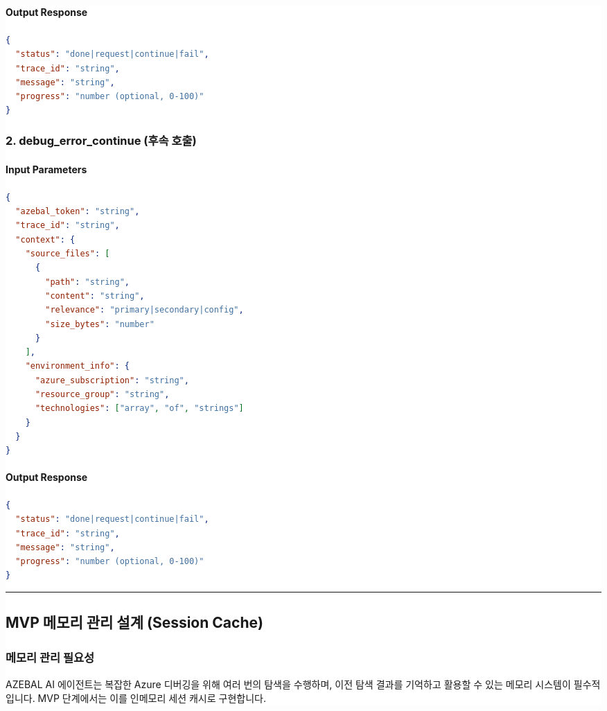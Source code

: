 #### Output Response
```json
{
  "status": "done|request|continue|fail",
  "trace_id": "string",
  "message": "string",
  "progress": "number (optional, 0-100)"
}
```

### 2. debug_error_continue (후속 호출)

#### Input Parameters  
```json
{
  "azebal_token": "string",
  "trace_id": "string",
  "context": {
    "source_files": [
      {
        "path": "string",
        "content": "string",
        "relevance": "primary|secondary|config",
        "size_bytes": "number"
      }
    ],
    "environment_info": {
      "azure_subscription": "string",
      "resource_group": "string",
      "technologies": ["array", "of", "strings"]
    }
  }
}
```

#### Output Response
```json
{
  "status": "done|request|continue|fail", 
  "trace_id": "string",
  "message": "string",
  "progress": "number (optional, 0-100)"
}
```
---

## MVP 메모리 관리 설계 (Session Cache)

### 메모리 관리 필요성
AZEBAL AI 에이전트는 복잡한 Azure 디버깅을 위해 여러 번의 탐색을 수행하며, 이전 탐색 결과를 기억하고 활용할 수 있는 메모리 시스템이 필수적입니다. MVP 단계에서는 이를 인메모리 세션 캐시로 구현합니다.

